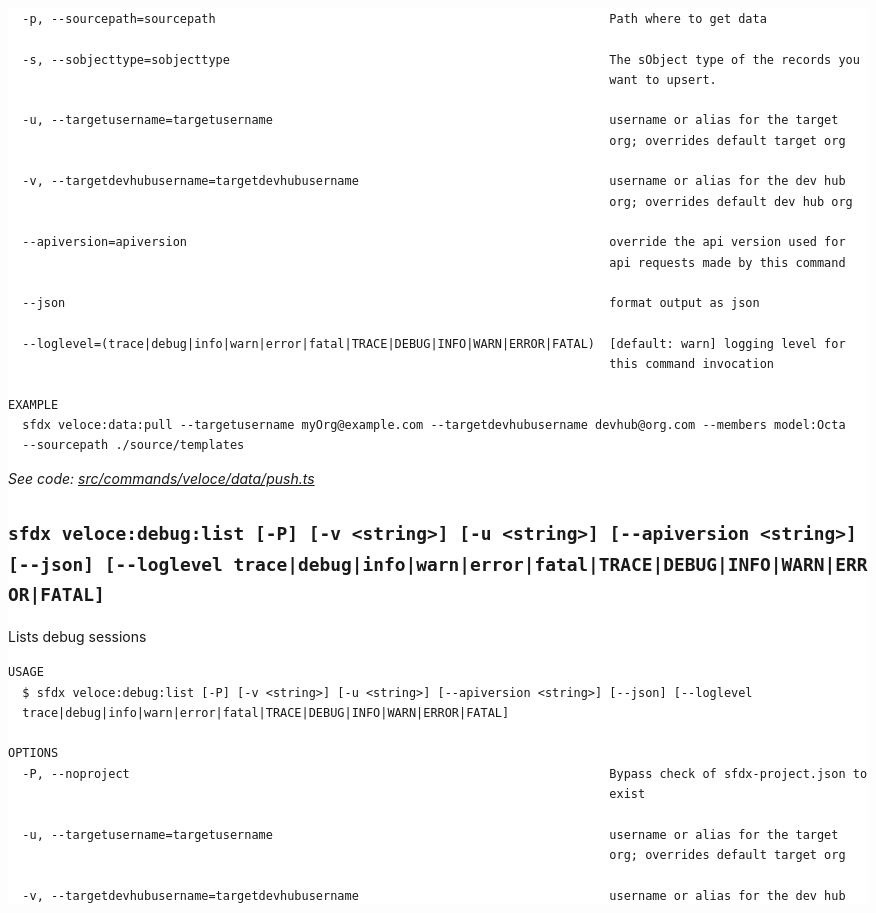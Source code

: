 ```
  -p, --sourcepath=sourcepath                                                       Path where to get data

  -s, --sobjecttype=sobjecttype                                                     The sObject type of the records you
                                                                                    want to upsert.

  -u, --targetusername=targetusername                                               username or alias for the target
                                                                                    org; overrides default target org

  -v, --targetdevhubusername=targetdevhubusername                                   username or alias for the dev hub
                                                                                    org; overrides default dev hub org

  --apiversion=apiversion                                                           override the api version used for
                                                                                    api requests made by this command

  --json                                                                            format output as json

  --loglevel=(trace|debug|info|warn|error|fatal|TRACE|DEBUG|INFO|WARN|ERROR|FATAL)  [default: warn] logging level for
                                                                                    this command invocation

EXAMPLE
  sfdx veloce:data:pull --targetusername myOrg@example.com --targetdevhubusername devhub@org.com --members model:Octa
  --sourcepath ./source/templates
```

_See code: [src/commands/veloce/data/push.ts](https://github.com/veloceapps/veloce-sfdx-v3/blob/v0.0.41/src/commands/veloce/data/push.ts)_

## `sfdx veloce:debug:list [-P] [-v <string>] [-u <string>] [--apiversion <string>] [--json] [--loglevel trace|debug|info|warn|error|fatal|TRACE|DEBUG|INFO|WARN|ERROR|FATAL]`

Lists debug sessions

```
USAGE
  $ sfdx veloce:debug:list [-P] [-v <string>] [-u <string>] [--apiversion <string>] [--json] [--loglevel
  trace|debug|info|warn|error|fatal|TRACE|DEBUG|INFO|WARN|ERROR|FATAL]

OPTIONS
  -P, --noproject                                                                   Bypass check of sfdx-project.json to
                                                                                    exist

  -u, --targetusername=targetusername                                               username or alias for the target
                                                                                    org; overrides default target org

  -v, --targetdevhubusername=targetdevhubusername                                   username or alias for the dev hub
```
